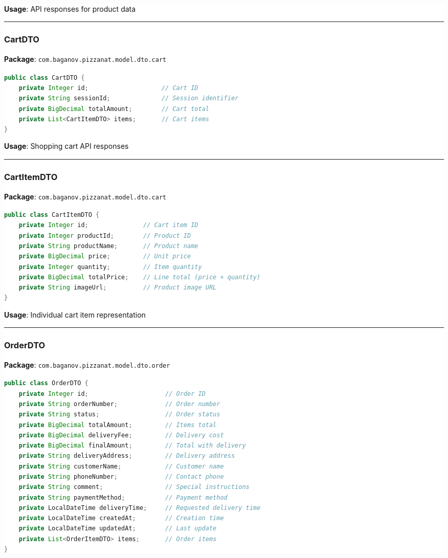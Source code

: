 **Usage**: API responses for product data

---

### CartDTO

**Package**: `com.baganov.pizzanat.model.dto.cart`

```java
public class CartDTO {
    private Integer id;                    // Cart ID
    private String sessionId;              // Session identifier
    private BigDecimal totalAmount;        // Cart total
    private List<CartItemDTO> items;       // Cart items
}
```

**Usage**: Shopping cart API responses

---

### CartItemDTO

**Package**: `com.baganov.pizzanat.model.dto.cart`

```java
public class CartItemDTO {
    private Integer id;               // Cart item ID
    private Integer productId;        // Product ID
    private String productName;       // Product name
    private BigDecimal price;         // Unit price
    private Integer quantity;         // Item quantity
    private BigDecimal totalPrice;    // Line total (price × quantity)
    private String imageUrl;          // Product image URL
}
```

**Usage**: Individual cart item representation

---

### OrderDTO

**Package**: `com.baganov.pizzanat.model.dto.order`

```java
public class OrderDTO {
    private Integer id;                     // Order ID
    private String orderNumber;             // Order number
    private String status;                  // Order status
    private BigDecimal totalAmount;         // Items total
    private BigDecimal deliveryFee;         // Delivery cost
    private BigDecimal finalAmount;         // Total with delivery
    private String deliveryAddress;         // Delivery address
    private String customerName;            // Customer name
    private String phoneNumber;             // Contact phone
    private String comment;                 // Special instructions
    private String paymentMethod;           // Payment method
    private LocalDateTime deliveryTime;     // Requested delivery time
    private LocalDateTime createdAt;        // Creation time
    private LocalDateTime updatedAt;        // Last update
    private List<OrderItemDTO> items;       // Order items
}
```
